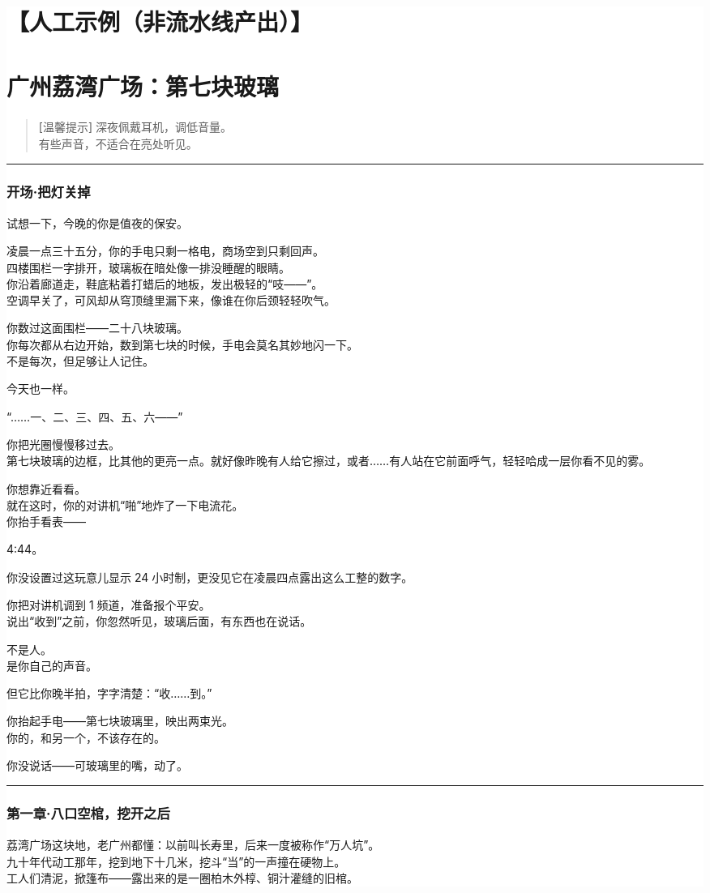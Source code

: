 # 【人工示例（非流水线产出）】

# 广州荔湾广场：第七块玻璃

> [温馨提示] 深夜佩戴耳机，调低音量。  
> 有些声音，不适合在亮处听见。

---

### 开场·把灯关掉

试想一下，今晚的你是值夜的保安。

凌晨一点三十五分，你的手电只剩一格电，商场空到只剩回声。  
四楼围栏一字排开，玻璃板在暗处像一排没睡醒的眼睛。  
你沿着廊道走，鞋底粘着打蜡后的地板，发出极轻的“吱——”。  
空调早关了，可风却从穹顶缝里漏下来，像谁在你后颈轻轻吹气。

你数过这面围栏——二十八块玻璃。  
你每次都从右边开始，数到第七块的时候，手电会莫名其妙地闪一下。  
不是每次，但足够让人记住。

今天也一样。

“……一、二、三、四、五、六——”

你把光圈慢慢移过去。  
第七块玻璃的边框，比其他的更亮一点。就好像昨晚有人给它擦过，或者……有人站在它前面呼气，轻轻哈成一层你看不见的雾。

你想靠近看看。  
就在这时，你的对讲机“啪”地炸了一下电流花。  
你抬手看表——

4:44。

你没设置过这玩意儿显示 24 小时制，更没见它在凌晨四点露出这么工整的数字。

你把对讲机调到 1 频道，准备报个平安。  
说出“收到”之前，你忽然听见，玻璃后面，有东西也在说话。

不是人。  
是你自己的声音。

但它比你晚半拍，字字清楚：“收……到。”

你抬起手电——第七块玻璃里，映出两束光。  
你的，和另一个，不该存在的。

你没说话——可玻璃里的嘴，动了。

---

### 第一章·八口空棺，挖开之后

荔湾广场这块地，老广州都懂：以前叫长寿里，后来一度被称作“万人坑”。  
九十年代动工那年，挖到地下十几米，挖斗“当”的一声撞在硬物上。  
工人们清泥，掀篷布——露出来的是一圈柏木外椁、铜汁灌缝的旧棺。
